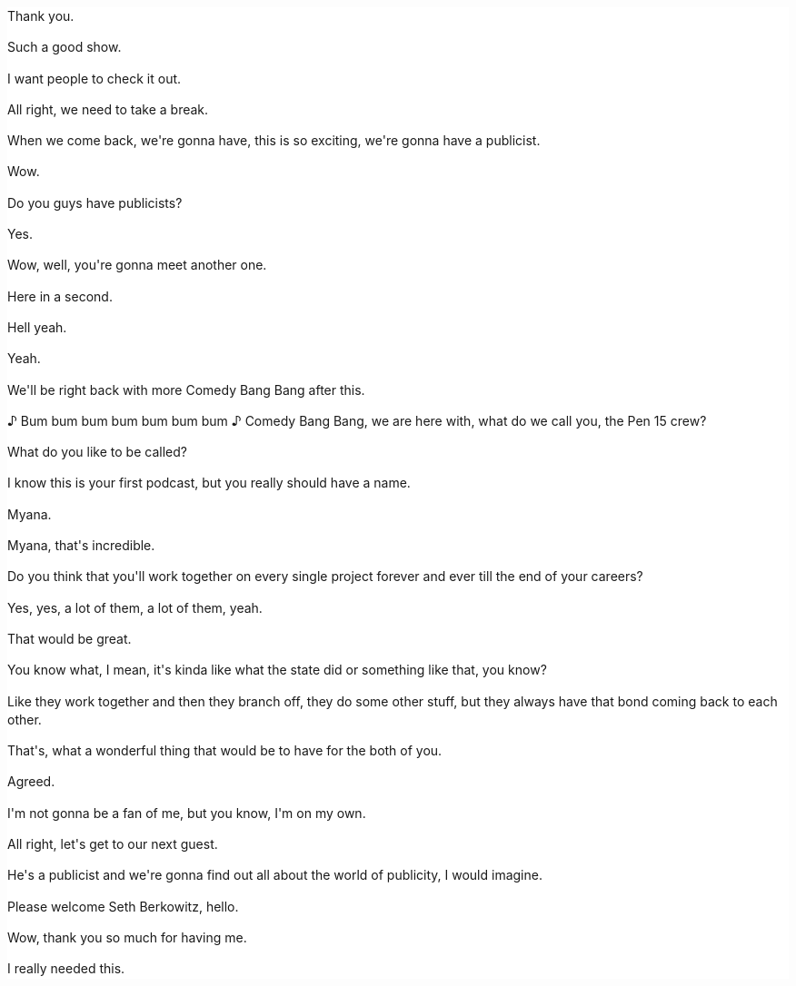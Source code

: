 Thank you.

Such a good show.

I want people to check it out.

All right, we need to take a break.

When we come back, we're gonna have, this is so exciting, we're gonna have a publicist.

Wow.

Do you guys have publicists?

Yes.

Wow, well, you're gonna meet another one.

Here in a second.

Hell yeah.

Yeah.

We'll be right back with more Comedy Bang Bang after this.

♪ Bum bum bum bum bum bum bum ♪ Comedy Bang Bang, we are here with, what do we call you, the Pen 15 crew?

What do you like to be called?

I know this is your first podcast, but you really should have a name.

Myana.

Myana, that's incredible.

Do you think that you'll work together on every single project forever and ever till the end of your careers?

Yes, yes, a lot of them, a lot of them, yeah.

That would be great.

You know what, I mean, it's kinda like what the state did or something like that, you know?

Like they work together and then they branch off, they do some other stuff, but they always have that bond coming back to each other.

That's, what a wonderful thing that would be to have for the both of you.

Agreed.

I'm not gonna be a fan of me, but you know, I'm on my own.

All right, let's get to our next guest.

He's a publicist and we're gonna find out all about the world of publicity, I would imagine.

Please welcome Seth Berkowitz, hello.

Wow, thank you so much for having me.

I really needed this.
